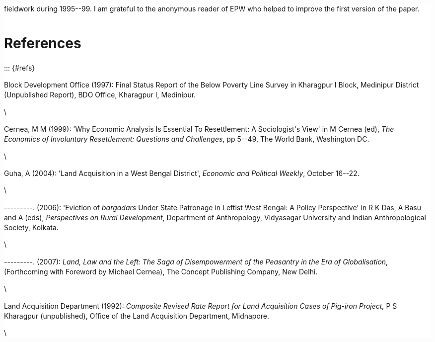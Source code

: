 fieldwork during 1995--99. I am grateful to the
anonymous reader of EPW who helped to improve
the first version of the paper.

# References

::: {#refs}

Block Development Office (1997): Final Status
Report of the Below Poverty Line Survey in
Kharagpur I Block, Medinipur District (Unpublished
Report), BDO Office, Kharagpur I,
Medinipur.

\ 

Cernea, M M (1999): 'Why Economic Analysis
Is Essential To Resettlement: A Sociologist's
View' in M Cernea (ed), _The Economics of
Involuntary Resettlement: Questions and
Challenges_, pp 5--49, The World Bank,
Washington DC.

\ 

Guha, A (2004): 'Land Acquisition in a West
Bengal District', _Economic and Political
Weekly_, October 16--22.

\ 

---------. (2006): 'Eviction of _bargadars_ Under State
Patronage in Leftist West Bengal: A Policy
Perspective' in R K Das, A Basu and A (eds),
_Perspectives on Rural Development_, Department
of Anthropology, Vidyasagar University
and Indian Anthropological Society,
Kolkata.

\ 

---------. (2007): _Land, Law and the Left: The Saga of
Disempowerment of the Peasantry in the Era
of Globalisation_, (Forthcoming with Foreword
by Michael Cernea), The Concept Publishing
Company, New Delhi.

\ 

Land Acquisition Department (1992): _Composite
Revised Rate Report for Land Acquisition
Cases of Pig-iron Project,_ P S Kharagpur
(unpublished), Office of the Land Acquisition
Department, Midnapore.

\ 
